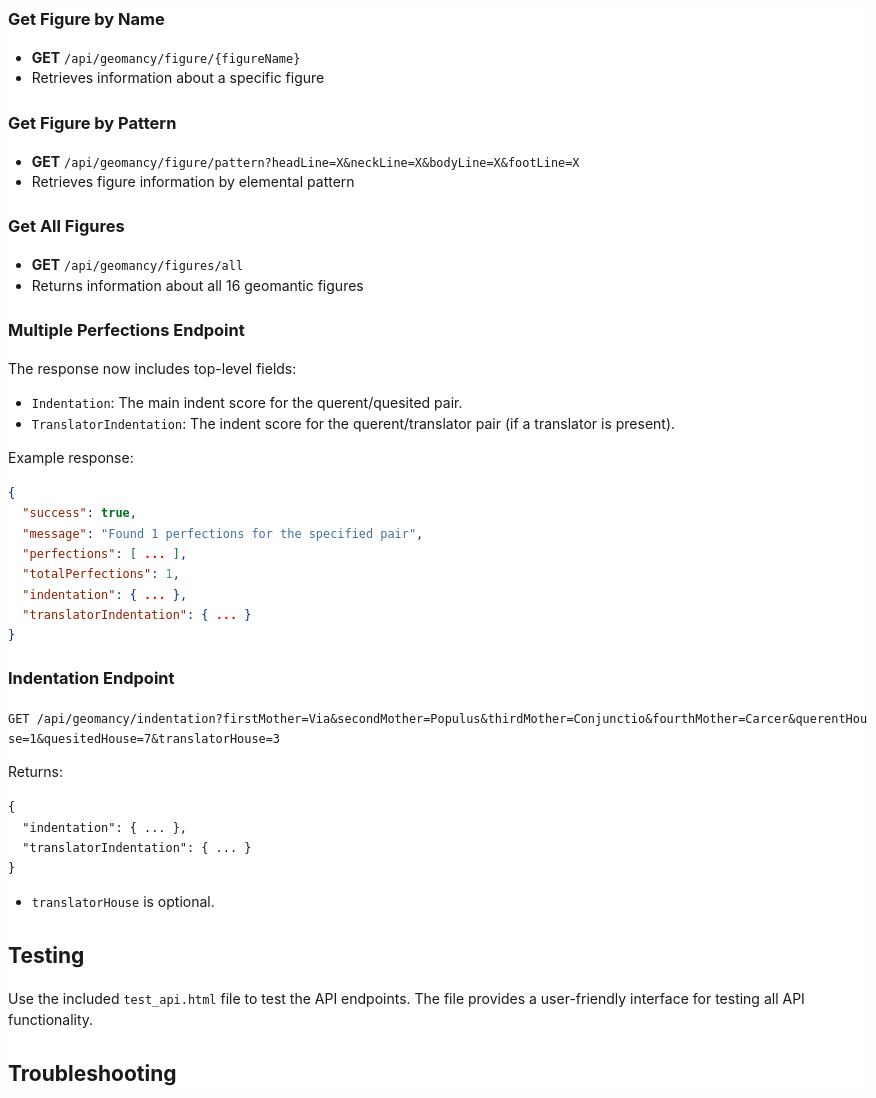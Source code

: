 ### Get Figure by Name
- **GET** `/api/geomancy/figure/{figureName}`
- Retrieves information about a specific figure

### Get Figure by Pattern
- **GET** `/api/geomancy/figure/pattern?headLine=X&neckLine=X&bodyLine=X&footLine=X`
- Retrieves figure information by elemental pattern

### Get All Figures
- **GET** `/api/geomancy/figures/all`
- Returns information about all 16 geomantic figures

### Multiple Perfections Endpoint

The response now includes top-level fields:
- `Indentation`: The main indent score for the querent/quesited pair.
- `TranslatorIndentation`: The indent score for the querent/translator pair (if a translator is present).

Example response:
```json
{
  "success": true,
  "message": "Found 1 perfections for the specified pair",
  "perfections": [ ... ],
  "totalPerfections": 1,
  "indentation": { ... },
  "translatorIndentation": { ... }
}
```

### Indentation Endpoint

`GET /api/geomancy/indentation?firstMother=Via&secondMother=Populus&thirdMother=Conjunctio&fourthMother=Carcer&querentHouse=1&quesitedHouse=7&translatorHouse=3`

Returns:
```
{
  "indentation": { ... },
  "translatorIndentation": { ... }
}
```
- `translatorHouse` is optional.

## Testing

Use the included `test_api.html` file to test the API endpoints. The file provides a user-friendly interface for testing all API functionality.

## Troubleshooting
